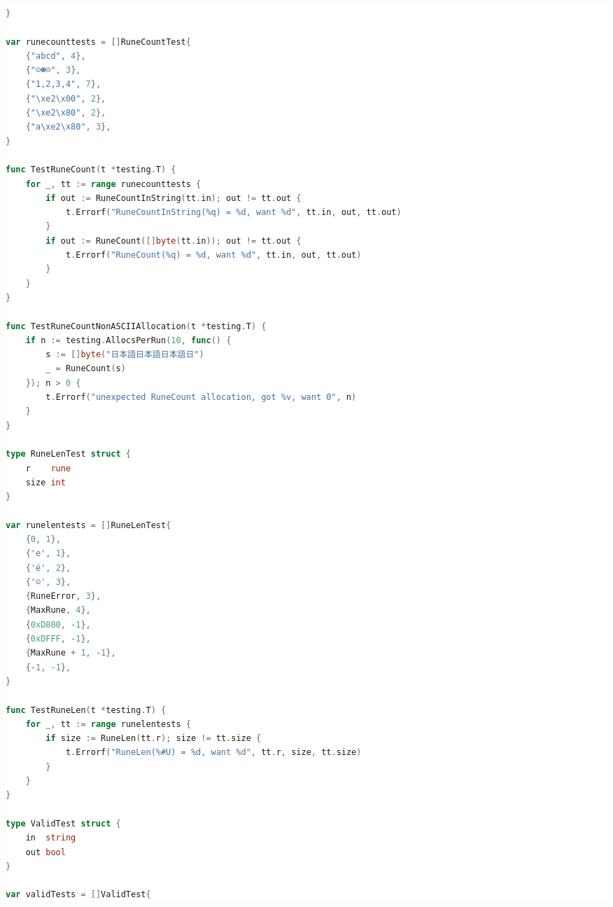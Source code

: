 ```go
}

var runecounttests = []RuneCountTest{
	{"abcd", 4},
	{"☺☻☹", 3},
	{"1,2,3,4", 7},
	{"\xe2\x00", 2},
	{"\xe2\x80", 2},
	{"a\xe2\x80", 3},
}

func TestRuneCount(t *testing.T) {
	for _, tt := range runecounttests {
		if out := RuneCountInString(tt.in); out != tt.out {
			t.Errorf("RuneCountInString(%q) = %d, want %d", tt.in, out, tt.out)
		}
		if out := RuneCount([]byte(tt.in)); out != tt.out {
			t.Errorf("RuneCount(%q) = %d, want %d", tt.in, out, tt.out)
		}
	}
}

func TestRuneCountNonASCIIAllocation(t *testing.T) {
	if n := testing.AllocsPerRun(10, func() {
		s := []byte("日本語日本語日本語日")
		_ = RuneCount(s)
	}); n > 0 {
		t.Errorf("unexpected RuneCount allocation, got %v, want 0", n)
	}
}

type RuneLenTest struct {
	r    rune
	size int
}

var runelentests = []RuneLenTest{
	{0, 1},
	{'e', 1},
	{'é', 2},
	{'☺', 3},
	{RuneError, 3},
	{MaxRune, 4},
	{0xD800, -1},
	{0xDFFF, -1},
	{MaxRune + 1, -1},
	{-1, -1},
}

func TestRuneLen(t *testing.T) {
	for _, tt := range runelentests {
		if size := RuneLen(tt.r); size != tt.size {
			t.Errorf("RuneLen(%#U) = %d, want %d", tt.r, size, tt.size)
		}
	}
}

type ValidTest struct {
	in  string
	out bool
}

var validTests = []ValidTest{
```